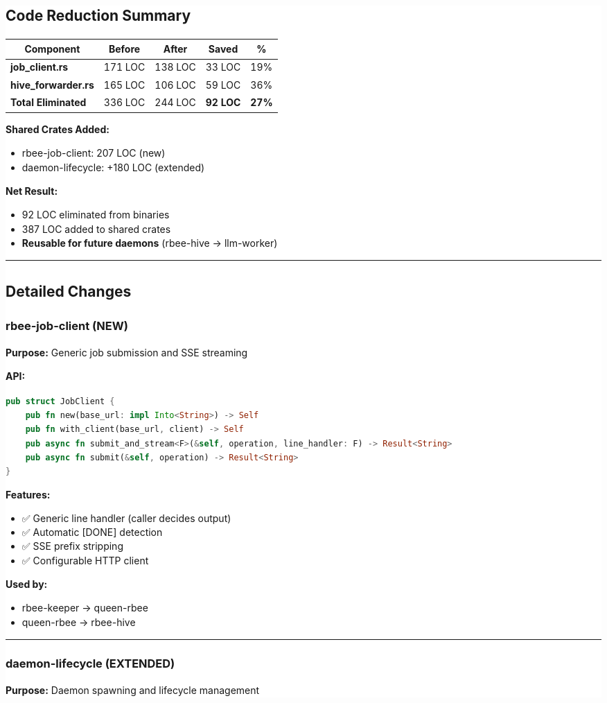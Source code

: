 
## Code Reduction Summary

| Component | Before | After | Saved | % |
|-----------|--------|-------|-------|---|
| **job_client.rs** | 171 LOC | 138 LOC | 33 LOC | 19% |
| **hive_forwarder.rs** | 165 LOC | 106 LOC | 59 LOC | 36% |
| **Total Eliminated** | 336 LOC | 244 LOC | **92 LOC** | **27%** |

**Shared Crates Added:**
- rbee-job-client: 207 LOC (new)
- daemon-lifecycle: +180 LOC (extended)

**Net Result:**
- 92 LOC eliminated from binaries
- 387 LOC added to shared crates
- **Reusable for future daemons** (rbee-hive → llm-worker)

---

## Detailed Changes

### rbee-job-client (NEW)

**Purpose:** Generic job submission and SSE streaming

**API:**
```rust
pub struct JobClient {
    pub fn new(base_url: impl Into<String>) -> Self
    pub fn with_client(base_url, client) -> Self
    pub async fn submit_and_stream<F>(&self, operation, line_handler: F) -> Result<String>
    pub async fn submit(&self, operation) -> Result<String>
}
```

**Features:**
- ✅ Generic line handler (caller decides output)
- ✅ Automatic [DONE] detection
- ✅ SSE prefix stripping
- ✅ Configurable HTTP client

**Used by:**
- rbee-keeper → queen-rbee
- queen-rbee → rbee-hive

---

### daemon-lifecycle (EXTENDED)

**Purpose:** Daemon spawning and lifecycle management
